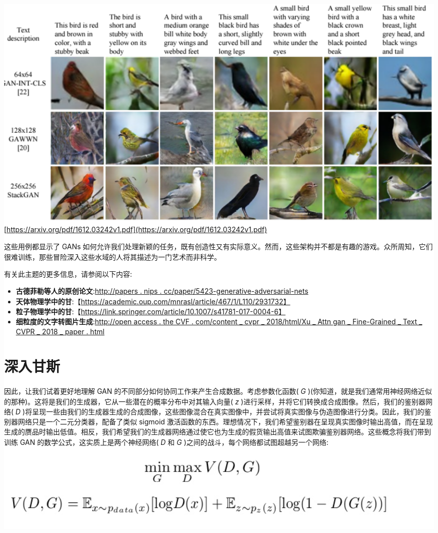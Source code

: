 ![](img/08bc6c1d-aaa9-4497-b53c-6c87d163b7b4.png)[https://arxiv.org/pdf/1612.03242v1.pdf](https://arxiv.org/pdf/1612.03242v1.pdf)

这些用例都显示了 GANs 如何允许我们处理新颖的任务，既有创造性又有实际意义。然而，这些架构并不都是有趣的游戏。众所周知，它们很难训练，那些冒险深入这些水域的人将其描述为一门艺术而非科学。

有关此主题的更多信息，请参阅以下内容:

*   **古德菲勒等人的原创论文**:[http://papers . nips . cc/paper/5423-generative-adversarial-nets](http://papers.nips.cc/paper/5423-generative-adversarial-nets)
*   **天体物理学中的甘**:【https://academic.oup.com/mnrasl/article/467/1/L110/2931732】
*   **粒子物理学中的甘**:【https://link.springer.com/article/10.1007/s41781-017-0004-6】
*   **细粒度的文字转图片生成**:[http://open access . the CVF . com/content _ cvpr _ 2018/html/Xu _ Attn gan _ Fine-Grained _ Text _ CVPR _ 2018 _ paper . html](http://openaccess.thecvf.com/content_cvpr_2018/html/Xu_AttnGAN_Fine-Grained_Text_CVPR_2018_paper.html)

        

# 深入甘斯

因此，让我们试着更好地理解 GAN 的不同部分如何协同工作来产生合成数据。考虑参数化函数( *G* )(你知道，就是我们通常用神经网络近似的那种)。这将是我们的生成器，它从一些潜在的概率分布中对其输入向量( *z* )进行采样，并将它们转换成合成图像。然后，我们的鉴别器网络( *D* )将呈现一些由我们的生成器生成的合成图像，这些图像混合在真实图像中，并尝试将真实图像与伪造图像进行分类。因此，我们的鉴别器网络只是一个二元分类器，配备了类似 sigmoid 激活函数的东西。理想情况下，我们希望鉴别器在呈现真实图像时输出高值，而在呈现生成的赝品时输出低值。相反，我们希望我们的生成器网络通过使它也为生成的假货输出高值来试图欺骗鉴别器网络。这些概念将我们带到训练 GAN 的数学公式，这实质上是两个神经网络( *D* 和 *G* )之间的战斗，每个网络都试图超越另一个网络:

![](img/4a9a9cd4-0a21-4a4c-ba43-1bb3ed86478e.png)
